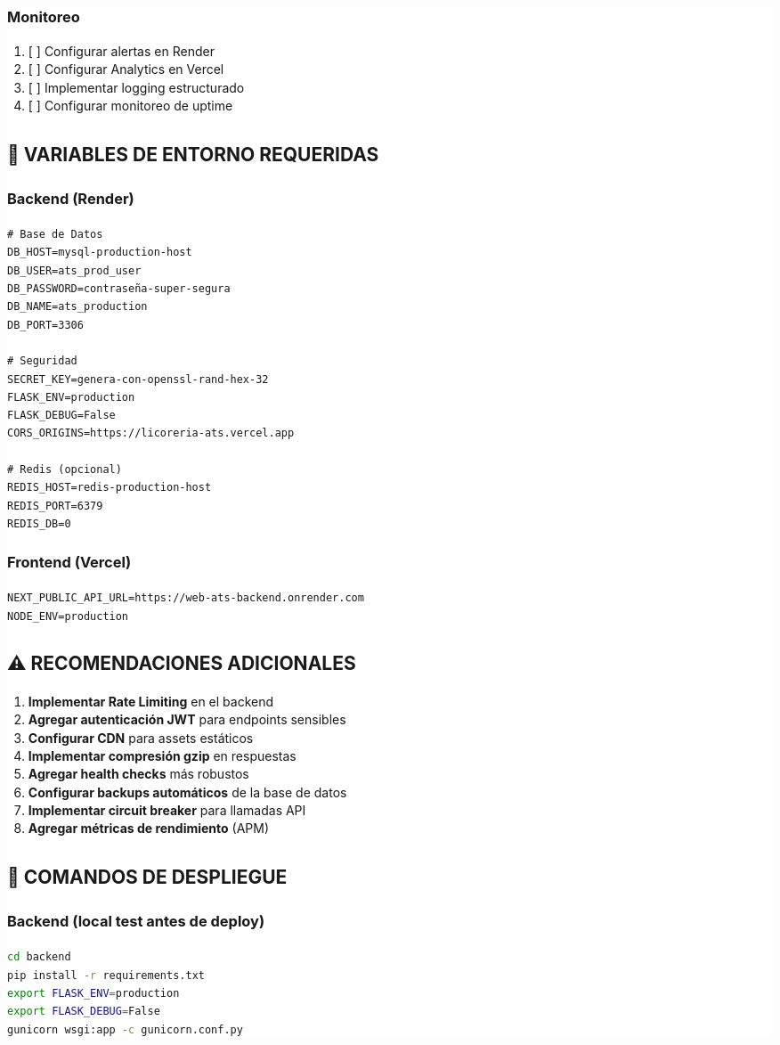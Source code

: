 ### Monitoreo

1. [ ] Configurar alertas en Render
2. [ ] Configurar Analytics en Vercel
3. [ ] Implementar logging estructurado
4. [ ] Configurar monitoreo de uptime

## 🔐 VARIABLES DE ENTORNO REQUERIDAS

### Backend (Render)
```env
# Base de Datos
DB_HOST=mysql-production-host
DB_USER=ats_prod_user
DB_PASSWORD=contraseña-super-segura
DB_NAME=ats_production
DB_PORT=3306

# Seguridad
SECRET_KEY=genera-con-openssl-rand-hex-32
FLASK_ENV=production
FLASK_DEBUG=False
CORS_ORIGINS=https://licoreria-ats.vercel.app

# Redis (opcional)
REDIS_HOST=redis-production-host
REDIS_PORT=6379
REDIS_DB=0
```

### Frontend (Vercel)
```env
NEXT_PUBLIC_API_URL=https://web-ats-backend.onrender.com
NODE_ENV=production
```

## ⚠️ RECOMENDACIONES ADICIONALES

1. **Implementar Rate Limiting** en el backend
2. **Agregar autenticación JWT** para endpoints sensibles
3. **Configurar CDN** para assets estáticos
4. **Implementar compresión gzip** en respuestas
5. **Agregar health checks** más robustos
6. **Configurar backups automáticos** de la base de datos
7. **Implementar circuit breaker** para llamadas API
8. **Agregar métricas de rendimiento** (APM)

## 🚀 COMANDOS DE DESPLIEGUE

### Backend (local test antes de deploy)
```bash
cd backend
pip install -r requirements.txt
export FLASK_ENV=production
export FLASK_DEBUG=False
gunicorn wsgi:app -c gunicorn.conf.py
```
